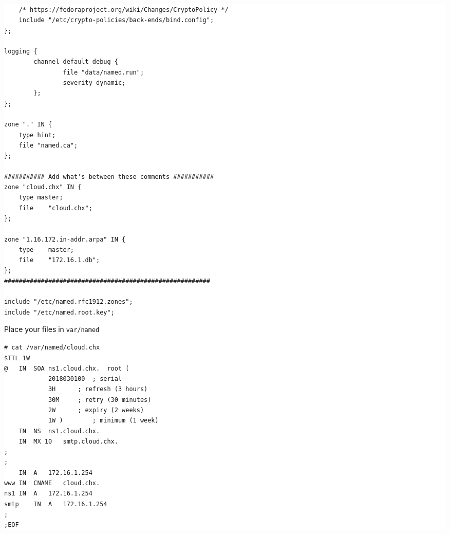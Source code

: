 ```
	/* https://fedoraproject.org/wiki/Changes/CryptoPolicy */
	include "/etc/crypto-policies/back-ends/bind.config";
};

logging {
        channel default_debug {
                file "data/named.run";
                severity dynamic;
        };
};

zone "." IN {
	type hint;
	file "named.ca";
};

########### Add what's between these comments ###########
zone "cloud.chx" IN {
	type master;
	file	"cloud.chx";
};

zone "1.16.172.in-addr.arpa" IN {
	type	master;
	file	"172.16.1.db";
};
########################################################

include "/etc/named.rfc1912.zones";
include "/etc/named.root.key";
```

Place your files in `var/named`

```
# cat /var/named/cloud.chx 
$TTL 1W
@	IN	SOA	ns1.cloud.chx.	root (
			2018030100	; serial
			3H		; refresh (3 hours)
			30M		; retry (30 minutes)
			2W		; expiry (2 weeks)
			1W )		; minimum (1 week)
	IN	NS	ns1.cloud.chx.
	IN	MX 10	smtp.cloud.chx.
;
; 
	IN	A	172.16.1.254
www	IN	CNAME	cloud.chx.
ns1	IN	A	172.16.1.254
smtp	IN	A	172.16.1.254
;
;EOF
```
